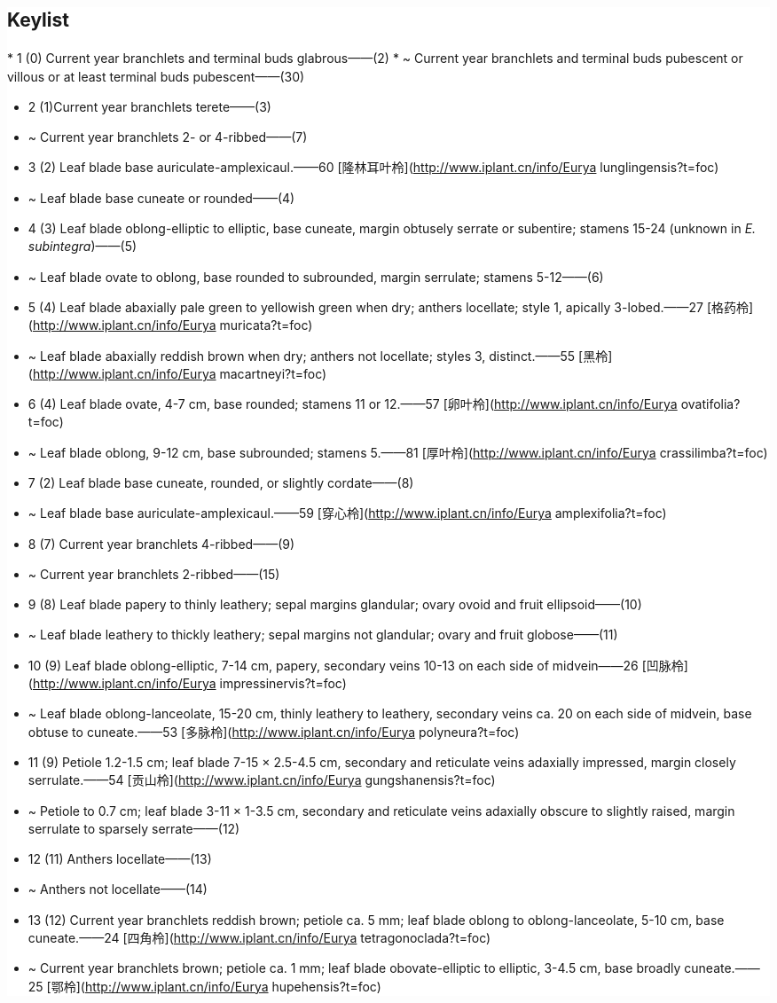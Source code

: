 ## Keylist

<tr><td width=50 valign=top>
* 1 (0) Current year branchlets and terminal buds glabrous——(2)
* ~ Current year branchlets and terminal buds pubescent or villous or at least terminal buds pubescent——(30)

* 2 (1)Current year branchlets terete——(3)
* ~ Current year branchlets 2- or 4-ribbed——(7)

* 3 (2) Leaf blade base auriculate-amplexicaul.——60  [隆林耳叶柃](http://www.iplant.cn/info/Eurya lunglingensis?t=foc)
* ~ Leaf blade base cuneate or rounded——(4)

* 4 (3) Leaf blade oblong-elliptic to elliptic, base cuneate, margin obtusely serrate or subentire; stamens 15-24 (unknown in *E. subintegra*)——(5)
* ~ Leaf blade ovate to oblong, base rounded to subrounded, margin serrulate; stamens 5-12——(6)

* 5 (4) Leaf blade abaxially pale green to yellowish green when dry; anthers locellate; style 1, apically 3-lobed.——27  [格药柃](http://www.iplant.cn/info/Eurya muricata?t=foc)
* ~ Leaf blade abaxially reddish brown when dry; anthers not locellate; styles 3, distinct.——55  [黑柃](http://www.iplant.cn/info/Eurya macartneyi?t=foc)

* 6 (4) Leaf blade ovate, 4-7 cm, base rounded; stamens 11 or 12.——57  [卵叶柃](http://www.iplant.cn/info/Eurya ovatifolia?t=foc)
* ~ Leaf blade oblong, 9-12 cm, base subrounded; stamens 5.——81  [厚叶柃](http://www.iplant.cn/info/Eurya crassilimba?t=foc)

* 7 (2) Leaf blade base cuneate, rounded, or slightly cordate——(8)
* ~ Leaf blade base auriculate-amplexicaul.——59  [穿心柃](http://www.iplant.cn/info/Eurya amplexifolia?t=foc)

* 8 (7) Current year branchlets 4-ribbed——(9)
* ~ Current year branchlets 2-ribbed——(15)

* 9 (8) Leaf blade papery to thinly leathery; sepal margins glandular; ovary ovoid and fruit ellipsoid——(10)
* ~ Leaf blade leathery to thickly leathery; sepal margins not glandular; ovary and fruit globose——(11)

* 10 (9) Leaf blade oblong-elliptic, 7-14 cm, papery, secondary veins 10-13 on each side of midvein——26  [凹脉柃](http://www.iplant.cn/info/Eurya impressinervis?t=foc)
* ~ Leaf blade oblong-lanceolate, 15-20 cm, thinly leathery to leathery, secondary veins ca. 20 on each side of midvein, base obtuse to cuneate.——53  [多脉柃](http://www.iplant.cn/info/Eurya polyneura?t=foc)

* 11 (9) Petiole 1.2-1.5 cm; leaf blade 7-15 × 2.5-4.5 cm, secondary and reticulate veins adaxially impressed, margin closely serrulate.——54  [贡山柃](http://www.iplant.cn/info/Eurya gungshanensis?t=foc)
* ~ Petiole to 0.7 cm; leaf blade 3-11 × 1-3.5 cm, secondary and reticulate veins adaxially obscure to slightly raised, margin serrulate to sparsely serrate——(12)

* 12 (11) Anthers locellate——(13)
* ~ Anthers not locellate——(14)

* 13 (12) Current year branchlets reddish brown; petiole ca. 5 mm; leaf blade oblong to oblong-lanceolate, 5-10 cm, base cuneate.——24  [四角柃](http://www.iplant.cn/info/Eurya tetragonoclada?t=foc)
* ~ Current year branchlets brown; petiole ca. 1 mm; leaf blade obovate-elliptic to elliptic, 3-4.5 cm, base broadly cuneate.——25  [鄂柃](http://www.iplant.cn/info/Eurya hupehensis?t=foc)
